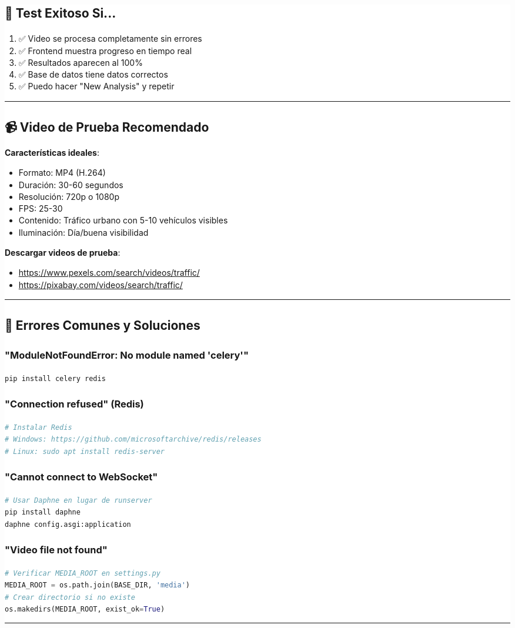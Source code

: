 
## 🎉 Test Exitoso Si...

1. ✅ Video se procesa completamente sin errores
2. ✅ Frontend muestra progreso en tiempo real
3. ✅ Resultados aparecen al 100%
4. ✅ Base de datos tiene datos correctos
5. ✅ Puedo hacer "New Analysis" y repetir

---

## 📹 Video de Prueba Recomendado

**Características ideales**:
- Formato: MP4 (H.264)
- Duración: 30-60 segundos
- Resolución: 720p o 1080p
- FPS: 25-30
- Contenido: Tráfico urbano con 5-10 vehículos visibles
- Iluminación: Día/buena visibilidad

**Descargar videos de prueba**:
- https://www.pexels.com/search/videos/traffic/
- https://pixabay.com/videos/search/traffic/

---

## 🚨 Errores Comunes y Soluciones

### "ModuleNotFoundError: No module named 'celery'"
```bash
pip install celery redis
```

### "Connection refused" (Redis)
```bash
# Instalar Redis
# Windows: https://github.com/microsoftarchive/redis/releases
# Linux: sudo apt install redis-server
```

### "Cannot connect to WebSocket"
```bash
# Usar Daphne en lugar de runserver
pip install daphne
daphne config.asgi:application
```

### "Video file not found"
```python
# Verificar MEDIA_ROOT en settings.py
MEDIA_ROOT = os.path.join(BASE_DIR, 'media')
# Crear directorio si no existe
os.makedirs(MEDIA_ROOT, exist_ok=True)
```

---